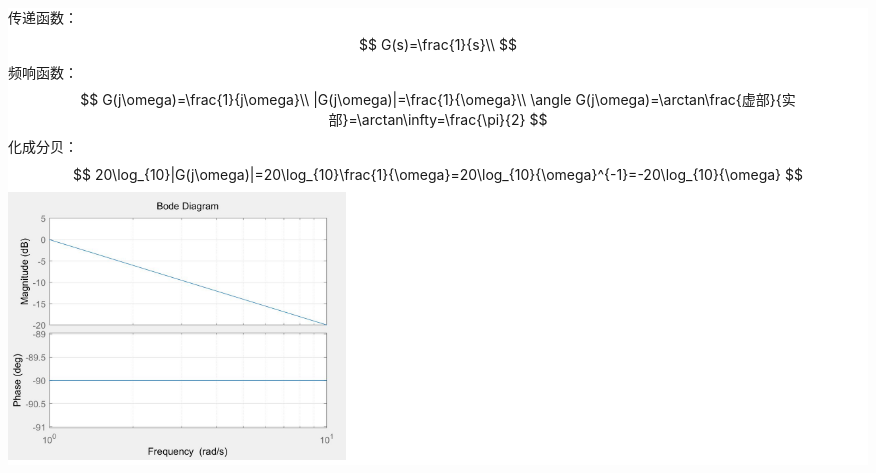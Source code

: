 传递函数：
$$
G(s)=\frac{1}{s}\\
$$
频响函数：
$$
G(j\omega)=\frac{1}{j\omega}\\
|G(j\omega)|=\frac{1}{\omega}\\
\angle G(j\omega)=\arctan\frac{虚部}{实部}=\arctan\infty=\frac{\pi}{2}
$$
化成分贝：
$$
20\log_{10}|G(j\omega)|=20\log_{10}\frac{1}{\omega}=20\log_{10}{\omega}^{-1}=-20\log_{10}{\omega}
$$
<img src="image/传递函数21.jpg" style="zoom:33%;" />
